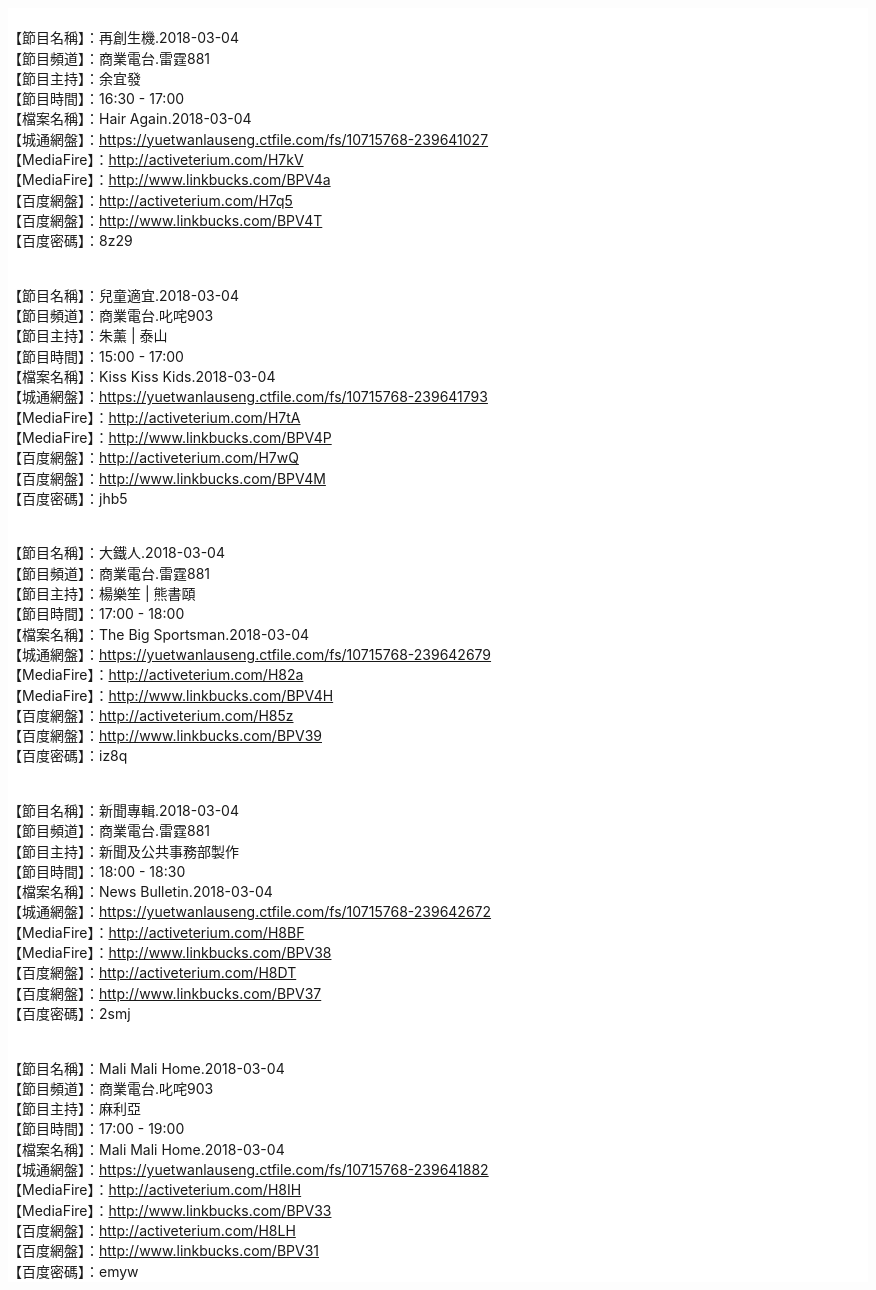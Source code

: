 <br>【節目名稱】：再創生機.2018-03-04
<br>【節目頻道】：商業電台.雷霆881
<br>【節目主持】：余宜發
<br>【節目時間】：16:30 - 17:00
<br>【檔案名稱】：Hair Again.2018-03-04
<br>【城通網盤】：https://yuetwanlauseng.ctfile.com/fs/10715768-239641027
<br>【MediaFire】：http://activeterium.com/H7kV
<br>【MediaFire】：http://www.linkbucks.com/BPV4a
<br>【百度網盤】：http://activeterium.com/H7q5
<br>【百度網盤】：http://www.linkbucks.com/BPV4T
<br>【百度密碼】：8z29

<br>【節目名稱】：兒童適宜.2018-03-04
<br>【節目頻道】：商業電台.叱咤903
<br>【節目主持】：朱薰 | 泰山
<br>【節目時間】：15:00 - 17:00
<br>【檔案名稱】：Kiss Kiss Kids.2018-03-04
<br>【城通網盤】：https://yuetwanlauseng.ctfile.com/fs/10715768-239641793
<br>【MediaFire】：http://activeterium.com/H7tA
<br>【MediaFire】：http://www.linkbucks.com/BPV4P
<br>【百度網盤】：http://activeterium.com/H7wQ
<br>【百度網盤】：http://www.linkbucks.com/BPV4M
<br>【百度密碼】：jhb5

<br>【節目名稱】：大鐵人.2018-03-04
<br>【節目頻道】：商業電台.雷霆881
<br>【節目主持】：楊樂笙 | 熊書頤
<br>【節目時間】：17:00 - 18:00
<br>【檔案名稱】：The Big Sportsman.2018-03-04
<br>【城通網盤】：https://yuetwanlauseng.ctfile.com/fs/10715768-239642679
<br>【MediaFire】：http://activeterium.com/H82a
<br>【MediaFire】：http://www.linkbucks.com/BPV4H
<br>【百度網盤】：http://activeterium.com/H85z
<br>【百度網盤】：http://www.linkbucks.com/BPV39
<br>【百度密碼】：iz8q

<br>【節目名稱】：新聞專輯.2018-03-04
<br>【節目頻道】：商業電台.雷霆881
<br>【節目主持】：新聞及公共事務部製作
<br>【節目時間】：18:00 - 18:30
<br>【檔案名稱】：News Bulletin.2018-03-04
<br>【城通網盤】：https://yuetwanlauseng.ctfile.com/fs/10715768-239642672
<br>【MediaFire】：http://activeterium.com/H8BF
<br>【MediaFire】：http://www.linkbucks.com/BPV38
<br>【百度網盤】：http://activeterium.com/H8DT
<br>【百度網盤】：http://www.linkbucks.com/BPV37
<br>【百度密碼】：2smj

<br>【節目名稱】：Mali Mali Home.2018-03-04
<br>【節目頻道】：商業電台.叱咤903
<br>【節目主持】：麻利亞
<br>【節目時間】：17:00 - 19:00
<br>【檔案名稱】：Mali Mali Home.2018-03-04
<br>【城通網盤】：https://yuetwanlauseng.ctfile.com/fs/10715768-239641882
<br>【MediaFire】：http://activeterium.com/H8IH
<br>【MediaFire】：http://www.linkbucks.com/BPV33
<br>【百度網盤】：http://activeterium.com/H8LH
<br>【百度網盤】：http://www.linkbucks.com/BPV31
<br>【百度密碼】：emyw
